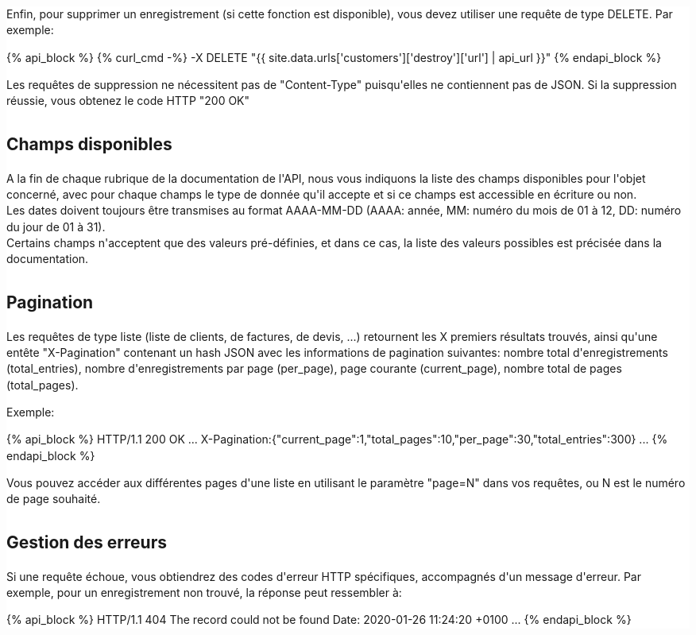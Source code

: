 Enfin, pour supprimer un enregistrement (si cette fonction est disponible), vous devez utiliser une requête de type DELETE. Par exemple:

{% api_block %}
{% curl_cmd -%}
-X DELETE "{{ site.data.urls['customers']['destroy']['url'] | api_url }}"
{% endapi_block %}

Les requêtes de suppression ne nécessitent pas de "Content-Type" puisqu'elles ne contiennent pas de JSON. Si la suppression réussie, vous obtenez le code HTTP "200 OK"


## Champs disponibles

A la fin de chaque rubrique de la documentation de l'API, nous vous indiquons la liste des champs disponibles pour l'objet concerné, avec pour chaque champs le type de donnée qu'il accepte et si ce champs est accessible en écriture ou non.<br/>
Les dates doivent toujours être transmises au format AAAA-MM-DD (AAAA: année, MM: numéro du mois de 01 à 12, DD: numéro du jour de 01 à 31).<br/>
Certains champs n'acceptent que des valeurs pré-définies, et dans ce cas, la liste des valeurs possibles est précisée dans la documentation.


## Pagination

Les requêtes de type liste (liste de clients, de factures, de devis, ...) retournent les X premiers résultats trouvés, ainsi qu'une entête "X-Pagination" contenant un hash JSON avec les informations de pagination suivantes: nombre total d'enregistrements (total_entries), nombre d'enregistrements par page (per_page), page courante (current_page), nombre total de pages (total_pages).

Exemple:

{% api_block %}
HTTP/1.1 200 OK
...
X-Pagination:{"current_page":1,"total_pages":10,"per_page":30,"total_entries":300}
...
{% endapi_block %}

Vous pouvez accéder aux différentes pages d'une liste en utilisant le paramètre "page=N" dans vos requêtes, ou N est le numéro de page souhaité.


## Gestion des erreurs

Si une requête échoue, vous obtiendrez des codes d'erreur HTTP spécifiques, accompagnés d'un message d'erreur.
Par exemple, pour un enregistrement non trouvé, la réponse peut ressembler à:

{% api_block %}
HTTP/1.1 404 The record could not be found
Date: 2020-01-26 11:24:20 +0100
...
{% endapi_block %}
